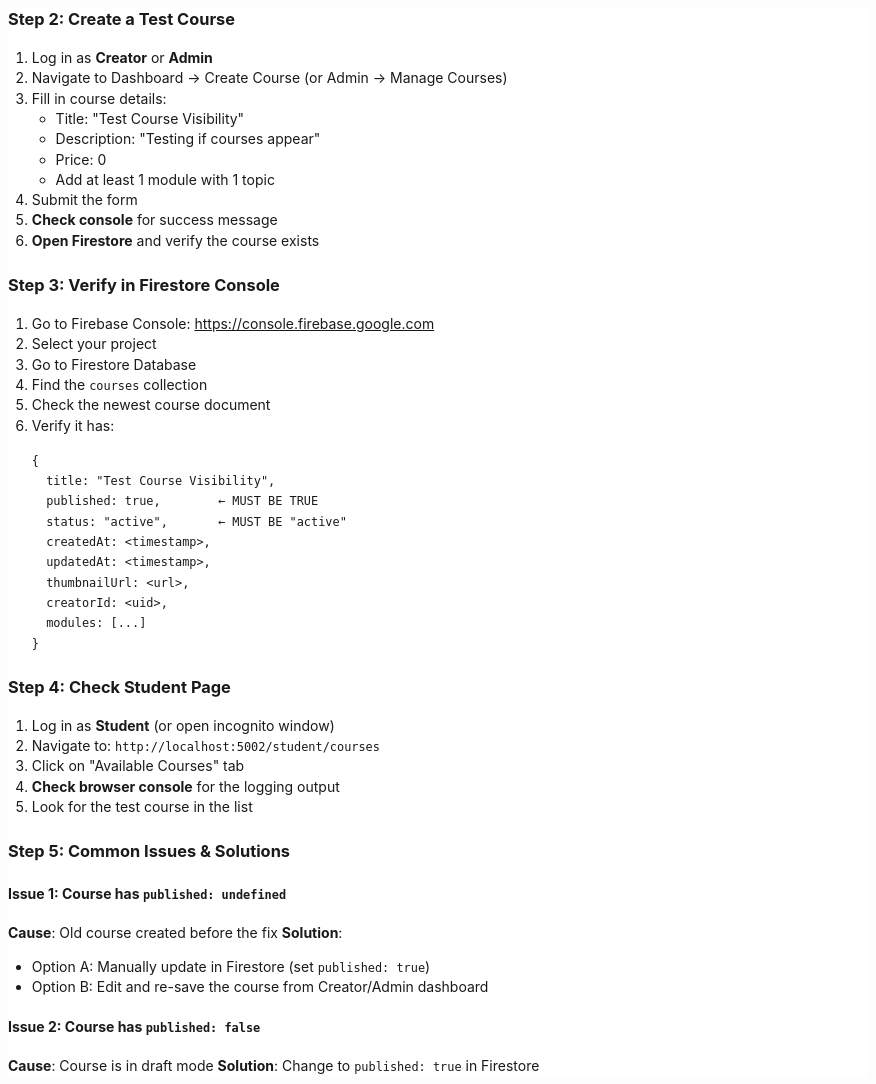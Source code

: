 ### Step 2: Create a Test Course
1. Log in as **Creator** or **Admin**
2. Navigate to Dashboard → Create Course (or Admin → Manage Courses)
3. Fill in course details:
   - Title: "Test Course Visibility"
   - Description: "Testing if courses appear"
   - Price: 0
   - Add at least 1 module with 1 topic
4. Submit the form
5. **Check console** for success message
6. **Open Firestore** and verify the course exists

### Step 3: Verify in Firestore Console
1. Go to Firebase Console: https://console.firebase.google.com
2. Select your project
3. Go to Firestore Database
4. Find the `courses` collection
5. Check the newest course document
6. Verify it has:
   ```
   {
     title: "Test Course Visibility",
     published: true,        ← MUST BE TRUE
     status: "active",       ← MUST BE "active"
     createdAt: <timestamp>,
     updatedAt: <timestamp>,
     thumbnailUrl: <url>,
     creatorId: <uid>,
     modules: [...]
   }
   ```

### Step 4: Check Student Page
1. Log in as **Student** (or open incognito window)
2. Navigate to: `http://localhost:5002/student/courses`
3. Click on "Available Courses" tab
4. **Check browser console** for the logging output
5. Look for the test course in the list

### Step 5: Common Issues & Solutions

#### Issue 1: Course has `published: undefined`
**Cause**: Old course created before the fix
**Solution**: 
- Option A: Manually update in Firestore (set `published: true`)
- Option B: Edit and re-save the course from Creator/Admin dashboard

#### Issue 2: Course has `published: false`
**Cause**: Course is in draft mode
**Solution**: Change to `published: true` in Firestore
